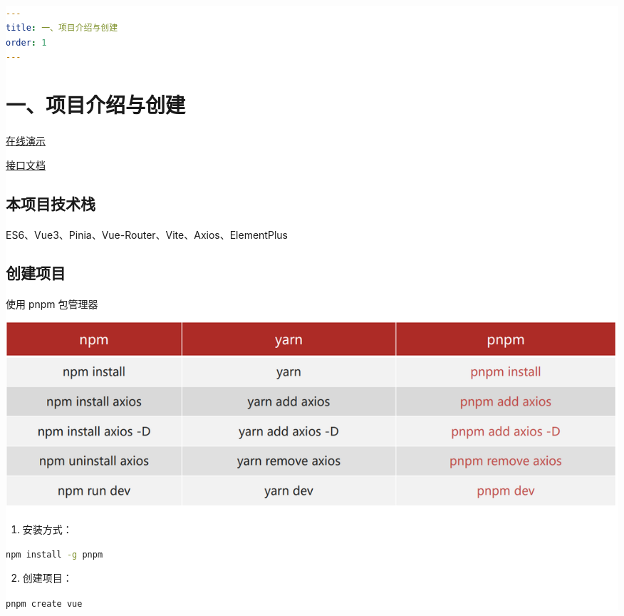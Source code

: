 ```yaml
---
title: 一、项目介绍与创建
order: 1
---
```


# 一、项目介绍与创建

[在线演示](https://fe-bigevent-web.itheima.net/login)

[接口文档](https://apifox.com/apidoc/shared-26c67aee-0233-4d23-aab7-08448fdf95ff/api-93850835)


## 本项目技术栈

ES6、Vue3、Pinia、Vue-Router、Vite、Axios、ElementPlus

## 创建项目

使用 pnpm 包管理器

![image-20231031150329877](md_img/image-20231031150329877.png)

1. 安装方式：

```bash
npm install -g pnpm
```

2. 创建项目：

```bash
pnpm create vue
```
